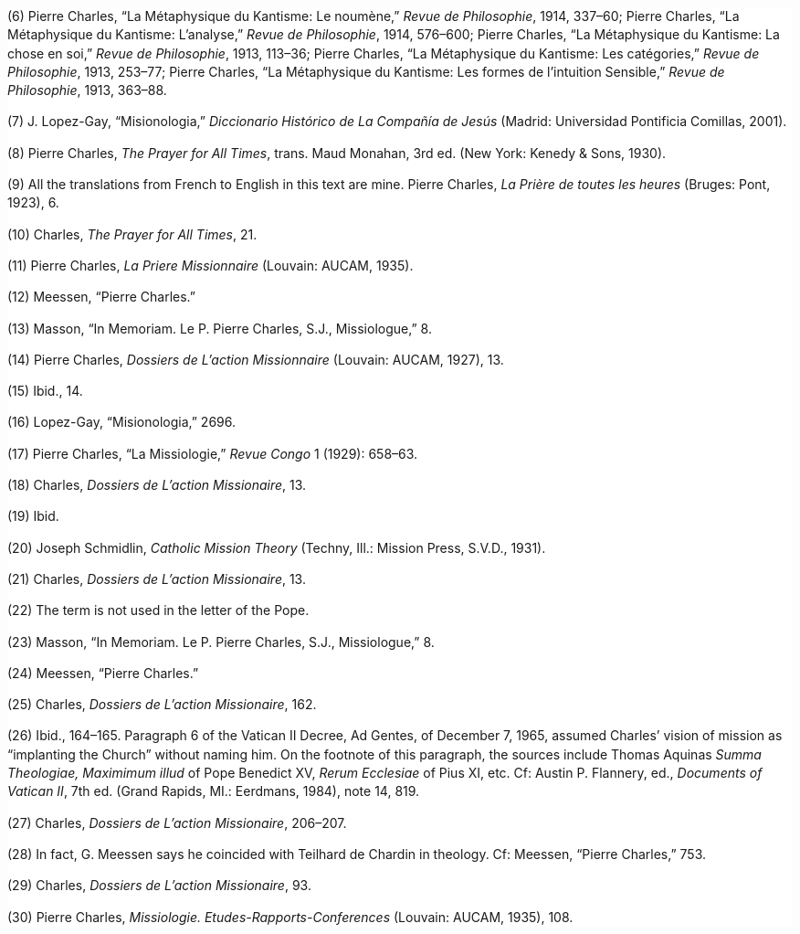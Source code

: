 (6) Pierre Charles, “La Métaphysique du Kantisme: Le noumène,” _Revue de Philosophie_, 1914, 337–60; Pierre Charles, “La Métaphysique du Kantisme: L’analyse,” _Revue de Philosophie_, 1914, 576–600; Pierre Charles, “La Métaphysique du Kantisme: La chose en soi,” _Revue de Philosophie_, 1913, 113–36; Pierre Charles, “La Métaphysique du Kantisme: Les catégories,” _Revue de Philosophie_, 1913, 253–77; Pierre Charles, “La Métaphysique du Kantisme: Les formes de l’intuition Sensible,” _Revue de Philosophie_, 1913, 363–88.

(7) J. Lopez-Gay, “Misionologia,” _Diccionario Histórico de La Compañía de Jesús_ (Madrid: Universidad Pontificia Comillas, 2001).

(8) Pierre Charles, _The Prayer for All Times_, trans. Maud Monahan, 3rd ed. (New York: Kenedy & Sons, 1930).

(9) All the translations from French to English in this text are mine. Pierre Charles, _La Prière de toutes les heures_ (Bruges: Pont, 1923), 6.

(10) Charles, _The Prayer for All Times_, 21.

(11) Pierre Charles, _La Priere Missionnaire_ (Louvain: AUCAM, 1935).

(12) Meessen, “Pierre Charles.”

(13) Masson, “In Memoriam. Le P. Pierre Charles, S.J., Missiologue,” 8.

(14) Pierre Charles, _Dossiers de L’action Missionnaire_ (Louvain: AUCAM, 1927), 13.

(15) Ibid., 14.

(16) Lopez-Gay, “Misionologia,” 2696.

(17) Pierre Charles, “La Missiologie,” _Revue Congo_ 1 (1929): 658–63.

(18) Charles, _Dossiers de L’action Missionaire_, 13.

(19) Ibid.

(20) Joseph Schmidlin, _Catholic Mission Theory_ (Techny, Ill.: Mission Press, S.V.D., 1931).

(21) Charles, _Dossiers de L’action Missionaire_, 13.

(22) The term is not used in the letter of the Pope.

(23) Masson, “In Memoriam. Le P. Pierre Charles, S.J., Missiologue,” 8.

(24) Meessen, “Pierre Charles.”

(25) Charles, _Dossiers de L’action Missionaire_, 162.

(26) Ibid., 164–165. Paragraph 6 of the Vatican II Decree, Ad Gentes, of December 7, 1965, assumed Charles’ vision of mission as “implanting the Church” without naming him. On the footnote of this paragraph, the sources include Thomas Aquinas _Summa Theologiae, Maximimum illud_ of Pope Benedict XV, _Rerum Ecclesiae_ of Pius XI, etc. Cf: Austin P. Flannery, ed., _Documents of Vatican II_, 7th ed. (Grand Rapids, MI.: Eerdmans, 1984), note 14, 819.

(27) Charles, _Dossiers de L’action Missionaire_, 206–207.

(28) In fact, G. Meessen says he coincided with Teilhard de Chardin in theology. Cf: Meessen, “Pierre Charles,” 753.

(29) Charles, _Dossiers de L’action Missionaire_, 93.

(30) Pierre Charles, _Missiologie. Etudes-Rapports-Conferences_ (Louvain: AUCAM, 1935), 108.
